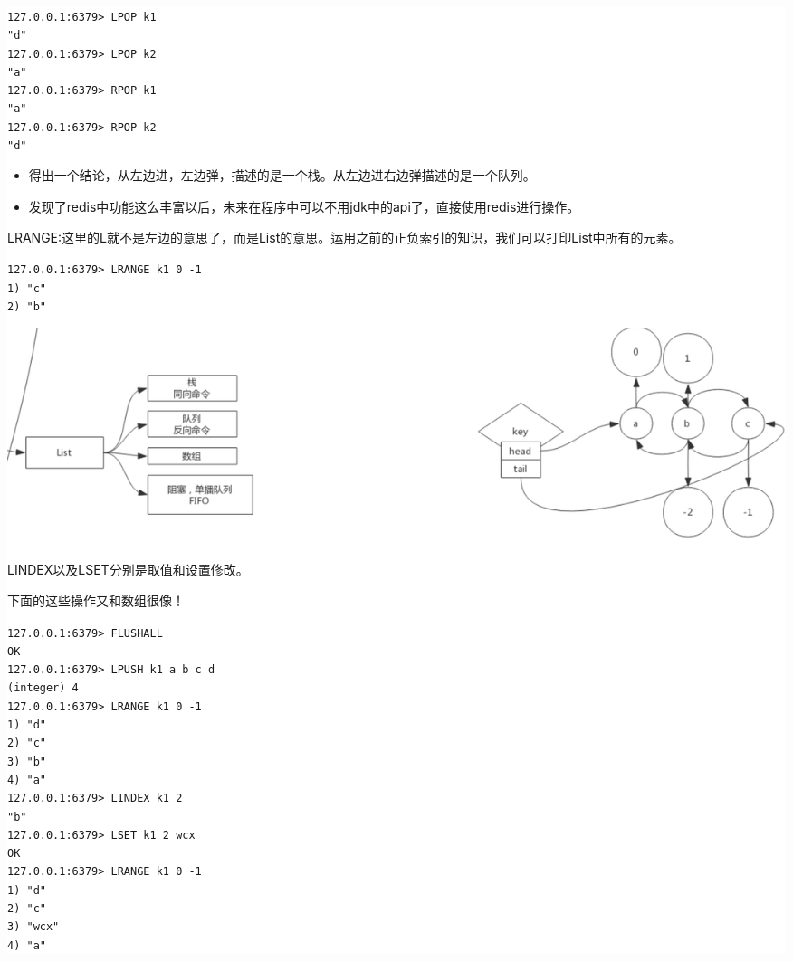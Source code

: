 ```
127.0.0.1:6379> LPOP k1
"d"
127.0.0.1:6379> LPOP k2
"a"
127.0.0.1:6379> RPOP k1
"a"
127.0.0.1:6379> RPOP k2
"d"
```

- 得出一个结论，从左边进，左边弹，描述的是一个栈。从左边进右边弹描述的是一个队列。

- 发现了redis中功能这么丰富以后，未来在程序中可以不用jdk中的api了，直接使用redis进行操作。

LRANGE:这里的L就不是左边的意思了，而是List的意思。运用之前的正负索引的知识，我们可以打印List中所有的元素。

```
127.0.0.1:6379> LRANGE k1 0 -1
1) "c"
2) "b"
```

![image-20230312195201729](image/image-20230312195201729.png)

LINDEX以及LSET分别是取值和设置修改。

下面的这些操作又和数组很像！

```
127.0.0.1:6379> FLUSHALL
OK
127.0.0.1:6379> LPUSH k1 a b c d
(integer) 4
127.0.0.1:6379> LRANGE k1 0 -1
1) "d"
2) "c"
3) "b"
4) "a"
127.0.0.1:6379> LINDEX k1 2
"b"
127.0.0.1:6379> LSET k1 2 wcx
OK
127.0.0.1:6379> LRANGE k1 0 -1
1) "d"
2) "c"
3) "wcx"
4) "a"
```
